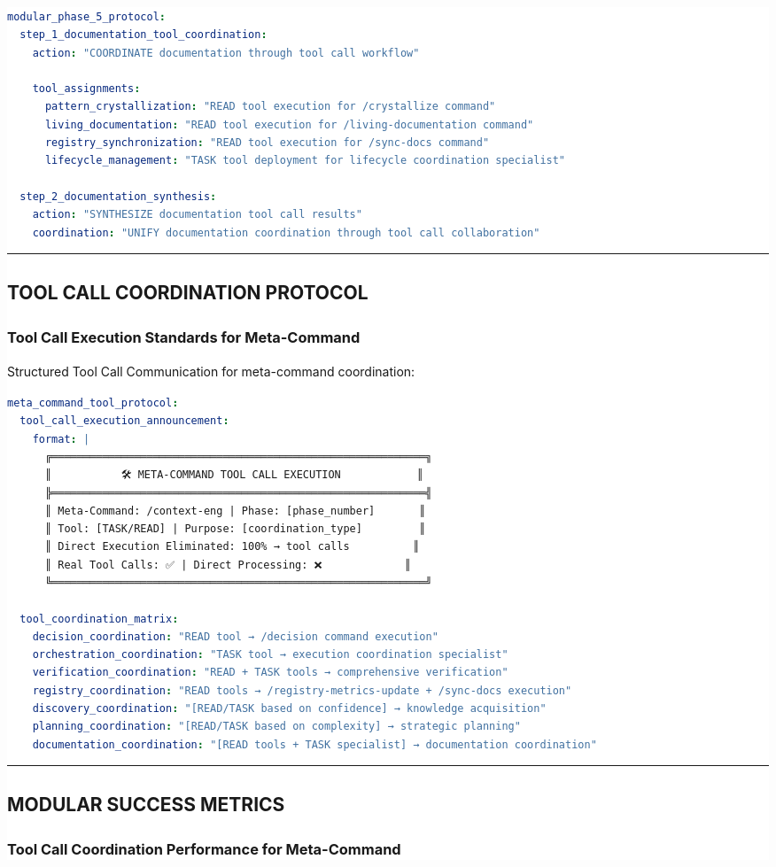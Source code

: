 ```yaml
modular_phase_5_protocol:
  step_1_documentation_tool_coordination:
    action: "COORDINATE documentation through tool call workflow"
    
    tool_assignments:
      pattern_crystallization: "READ tool execution for /crystallize command"
      living_documentation: "READ tool execution for /living-documentation command"
      registry_synchronization: "READ tool execution for /sync-docs command"
      lifecycle_management: "TASK tool deployment for lifecycle coordination specialist"
      
  step_2_documentation_synthesis:
    action: "SYNTHESIZE documentation tool call results"
    coordination: "UNIFY documentation coordination through tool call collaboration"
```

---

## **TOOL CALL COORDINATION PROTOCOL**

### **Tool Call Execution Standards for Meta-Command**

Structured Tool Call Communication for meta-command coordination:

```yaml
meta_command_tool_protocol:
  tool_call_execution_announcement:
    format: |
      ╔═══════════════════════════════════════════════════════════╗
      ║           🛠️ META-COMMAND TOOL CALL EXECUTION            ║
      ╠═══════════════════════════════════════════════════════════╣
      ║ Meta-Command: /context-eng | Phase: [phase_number]       ║
      ║ Tool: [TASK/READ] | Purpose: [coordination_type]         ║
      ║ Direct Execution Eliminated: 100% → tool calls          ║
      ║ Real Tool Calls: ✅ | Direct Processing: ❌             ║
      ╚═══════════════════════════════════════════════════════════╝
      
  tool_coordination_matrix:
    decision_coordination: "READ tool → /decision command execution"
    orchestration_coordination: "TASK tool → execution coordination specialist"
    verification_coordination: "READ + TASK tools → comprehensive verification"
    registry_coordination: "READ tools → /registry-metrics-update + /sync-docs execution"
    discovery_coordination: "[READ/TASK based on confidence] → knowledge acquisition"
    planning_coordination: "[READ/TASK based on complexity] → strategic planning"
    documentation_coordination: "[READ tools + TASK specialist] → documentation coordination"
```

---

## **MODULAR SUCCESS METRICS**

### **Tool Call Coordination Performance for Meta-Command**
